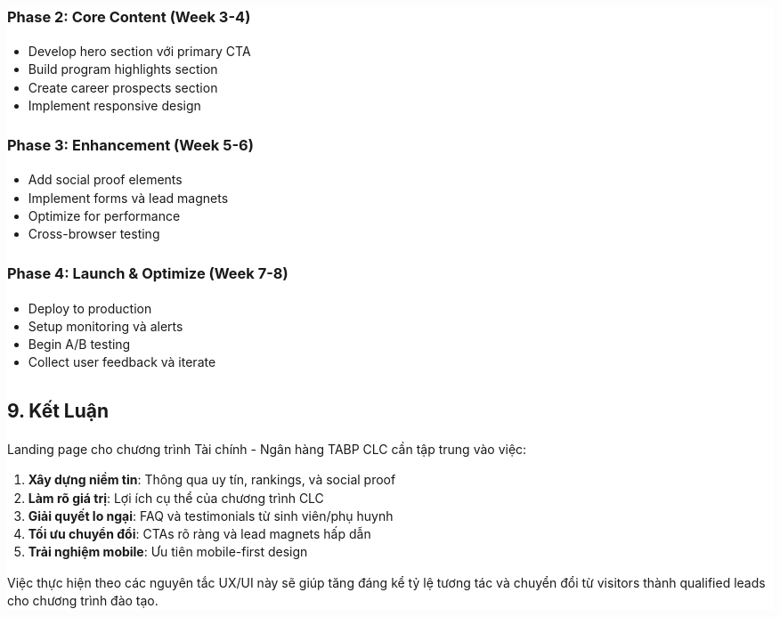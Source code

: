 ### Phase 2: Core Content (Week 3-4)
- Develop hero section với primary CTA
- Build program highlights section
- Create career prospects section
- Implement responsive design

### Phase 3: Enhancement (Week 5-6)
- Add social proof elements
- Implement forms và lead magnets
- Optimize for performance
- Cross-browser testing

### Phase 4: Launch & Optimize (Week 7-8)
- Deploy to production
- Setup monitoring và alerts
- Begin A/B testing
- Collect user feedback và iterate

## 9. Kết Luận

Landing page cho chương trình Tài chính - Ngân hàng TABP CLC cần tập trung vào việc:

1. **Xây dựng niềm tin**: Thông qua uy tín, rankings, và social proof
2. **Làm rõ giá trị**: Lợi ích cụ thể của chương trình CLC
3. **Giải quyết lo ngại**: FAQ và testimonials từ sinh viên/phụ huynh
4. **Tối ưu chuyển đổi**: CTAs rõ ràng và lead magnets hấp dẫn
5. **Trải nghiệm mobile**: Ưu tiên mobile-first design

Việc thực hiện theo các nguyên tắc UX/UI này sẽ giúp tăng đáng kể tỷ lệ tương tác và chuyển đổi từ visitors thành qualified leads cho chương trình đào tạo.